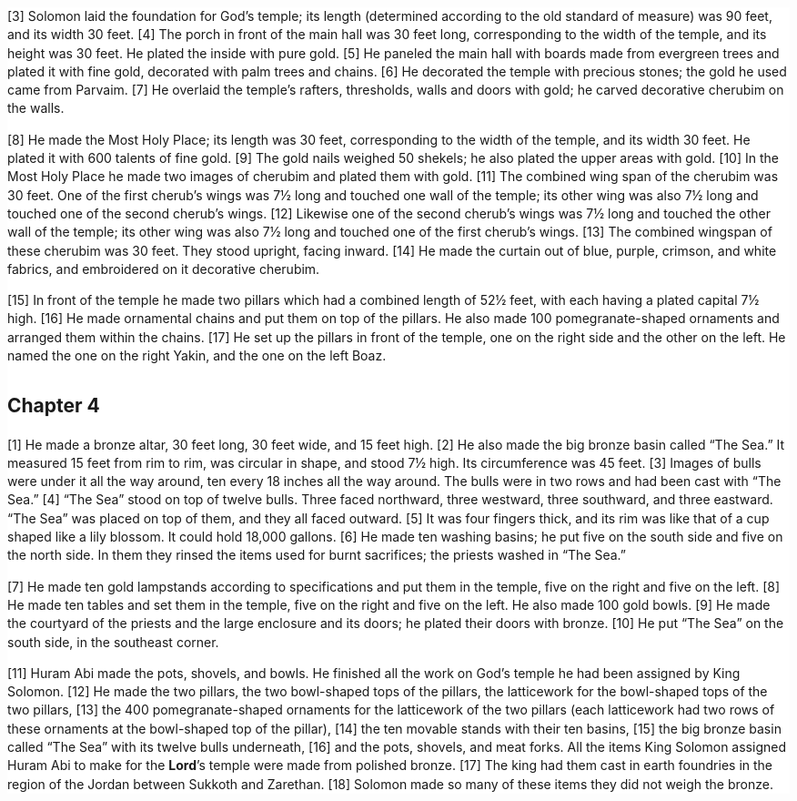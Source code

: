 [3] Solomon laid the foundation for God’s temple; its length (determined according to the old standard of measure) was 90 feet, and its width 30 feet.
[4] The porch in front of the main hall was 30 feet long, corresponding to the width of the temple, and its height was 30 feet. He plated the inside with pure gold.
[5] He paneled the main hall with boards made from evergreen trees and plated it with fine gold, decorated with palm trees and chains.
[6] He decorated the temple with precious stones; the gold he used came from Parvaim.
[7] He overlaid the temple’s rafters, thresholds, walls and doors with gold; he carved decorative cherubim on the walls.

[8] He made the Most Holy Place; its length was 30 feet, corresponding to the width of the temple, and its width 30 feet. He plated it with 600 talents of fine gold.
[9] The gold nails weighed 50 shekels; he also plated the upper areas with gold.
[10] In the Most Holy Place he made two images of cherubim and plated them with gold.
[11] The combined wing span of the cherubim was 30 feet. One of the first cherub’s wings was 7½ long and touched one wall of the temple; its other wing was also 7½ long and touched one of the second cherub’s wings.
[12] Likewise one of the second cherub’s wings was 7½ long and touched the other wall of the temple; its other wing was also 7½ long and touched one of the first cherub’s wings.
[13] The combined wingspan of these cherubim was 30 feet. They stood upright, facing inward.
[14] He made the curtain out of blue, purple, crimson, and white fabrics, and embroidered on it decorative cherubim.

[15] In front of the temple he made two pillars which had a combined length of 52½ feet, with each having a plated capital 7½ high.
[16] He made ornamental chains and put them on top of the pillars. He also made 100 pomegranate-shaped ornaments and arranged them within the chains.
[17] He set up the pillars in front of the temple, one on the right side and the other on the left. He named the one on the right Yakin, and the one on the left Boaz.

## Chapter 4

[1] He made a bronze altar, 30 feet long, 30 feet wide, and 15 feet high.
[2] He also made the big bronze basin called “The Sea.” It measured 15 feet from rim to rim, was circular in shape, and stood 7½ high. Its circumference was 45 feet.
[3] Images of bulls were under it all the way around, ten every 18 inches all the way around. The bulls were in two rows and had been cast with “The Sea.”
[4] “The Sea” stood on top of twelve bulls. Three faced northward, three westward, three southward, and three eastward. “The Sea” was placed on top of them, and they all faced outward.
[5] It was four fingers thick, and its rim was like that of a cup shaped like a lily blossom. It could hold 18,000 gallons.
[6] He made ten washing basins; he put five on the south side and five on the north side. In them they rinsed the items used for burnt sacrifices; the priests washed in “The Sea.”

[7] He made ten gold lampstands according to specifications and put them in the temple, five on the right and five on the left.
[8] He made ten tables and set them in the temple, five on the right and five on the left. He also made 100 gold bowls.
[9] He made the courtyard of the priests and the large enclosure and its doors; he plated their doors with bronze.
[10] He put “The Sea” on the south side, in the southeast corner.

[11] Huram Abi made the pots, shovels, and bowls. He finished all the work on God’s temple he had been assigned by King Solomon.
[12] He made the two pillars, the two bowl-shaped tops of the pillars, the latticework for the bowl-shaped tops of the two pillars,
[13] the 400 pomegranate-shaped ornaments for the latticework of the two pillars (each latticework had two rows of these ornaments at the bowl-shaped top of the pillar),
[14] the ten movable stands with their ten basins,
[15] the big bronze basin called “The Sea” with its twelve bulls underneath,
[16] and the pots, shovels, and meat forks. All the items King Solomon assigned Huram Abi to make for the **Lord**’s temple were made from polished bronze.
[17] The king had them cast in earth foundries in the region of the Jordan between Sukkoth and Zarethan.
[18] Solomon made so many of these items they did not weigh the bronze.
